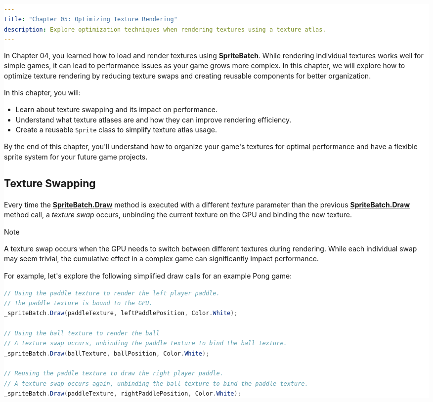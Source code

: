```yaml
---
title: "Chapter 05: Optimizing Texture Rendering"
description: Explore optimization techniques when rendering textures using a texture atlas.
---
```


In [Chapter 04](../04_working_with_textures/index.md), you learned how to load and render textures using [**SpriteBatch**](xref:Microsoft.Xna.Framework.Graphics.SpriteBatch). While rendering individual textures works well for simple games, it can lead to performance issues as your game grows more complex. In this chapter, we will explore how to optimize texture rendering by reducing texture swaps and creating reusable components for better organization.

In this chapter, you will:

- Learn about texture swapping and its impact on performance.
- Understand what texture atlases are and how they can improve rendering efficiency.
- Create a reusable `Sprite` class to simplify texture atlas usage.

By the end of this chapter, you'll understand how to organize your game's textures for optimal performance and have a flexible sprite system for your future game projects.

## Texture Swapping

Every time the [**SpriteBatch.Draw**](xref:Microsoft.Xna.Framework.Graphics.SpriteBatch.Draw(Microsoft.Xna.Framework.Graphics.Texture2D,Microsoft.Xna.Framework.Vector2,System.Nullable{Microsoft.Xna.Framework.Rectangle},Microsoft.Xna.Framework.Color,System.Single,Microsoft.Xna.Framework.Vector2,Microsoft.Xna.Framework.Vector2,Microsoft.Xna.Framework.Graphics.SpriteEffects,System.Single)) method is executed with a different *texture* parameter than the previous [**SpriteBatch.Draw**](xref:Microsoft.Xna.Framework.Graphics.SpriteBatch.Draw(Microsoft.Xna.Framework.Graphics.Texture2D,Microsoft.Xna.Framework.Vector2,System.Nullable{Microsoft.Xna.Framework.Rectangle},Microsoft.Xna.Framework.Color,System.Single,Microsoft.Xna.Framework.Vector2,Microsoft.Xna.Framework.Vector2,Microsoft.Xna.Framework.Graphics.SpriteEffects,System.Single)) method call, a *texture swap* occurs, unbinding the current texture on the GPU and binding the new texture.

> [!NOTE]
> A texture swap occurs when the GPU needs to switch between different textures during rendering. While each individual swap may seem trivial, the cumulative effect in a complex game can significantly impact performance.

For example, let's explore the following simplified draw calls for an example Pong game:

```cs
// Using the paddle texture to render the left player paddle.
// The paddle texture is bound to the GPU.
_spriteBatch.Draw(paddleTexture, leftPaddlePosition, Color.White);

// Using the ball texture to render the ball
// A texture swap occurs, unbinding the paddle texture to bind the ball texture.
_spriteBatch.Draw(ballTexture, ballPosition, Color.White);

// Reusing the paddle texture to draw the right player paddle.
// A texture swap occurs again, unbinding the ball texture to bind the paddle texture.
_spriteBatch.Draw(paddleTexture, rightPaddlePosition, Color.White);
```
